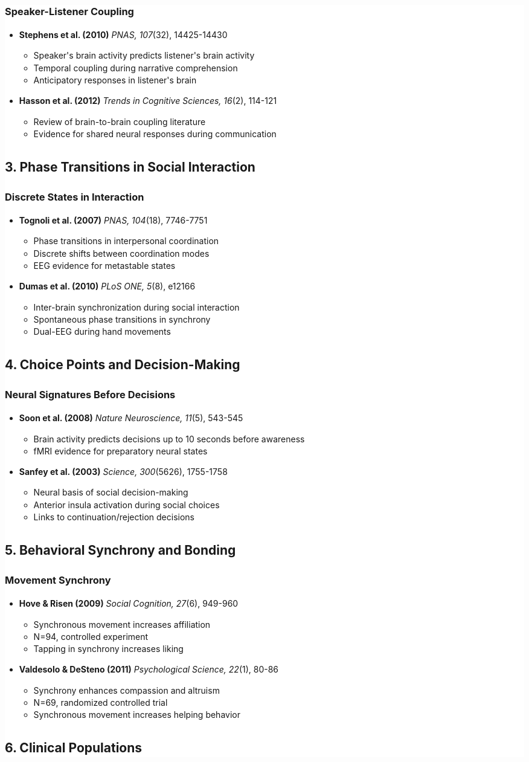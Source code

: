 ### Speaker-Listener Coupling
- **Stephens et al. (2010)** *PNAS, 107*(32), 14425-14430
  - Speaker's brain activity predicts listener's brain activity
  - Temporal coupling during narrative comprehension
  - Anticipatory responses in listener's brain

- **Hasson et al. (2012)** *Trends in Cognitive Sciences, 16*(2), 114-121
  - Review of brain-to-brain coupling literature
  - Evidence for shared neural responses during communication

## 3. Phase Transitions in Social Interaction

### Discrete States in Interaction
- **Tognoli et al. (2007)** *PNAS, 104*(18), 7746-7751
  - Phase transitions in interpersonal coordination
  - Discrete shifts between coordination modes
  - EEG evidence for metastable states

- **Dumas et al. (2010)** *PLoS ONE, 5*(8), e12166
  - Inter-brain synchronization during social interaction
  - Spontaneous phase transitions in synchrony
  - Dual-EEG during hand movements

## 4. Choice Points and Decision-Making

### Neural Signatures Before Decisions
- **Soon et al. (2008)** *Nature Neuroscience, 11*(5), 543-545
  - Brain activity predicts decisions up to 10 seconds before awareness
  - fMRI evidence for preparatory neural states

- **Sanfey et al. (2003)** *Science, 300*(5626), 1755-1758
  - Neural basis of social decision-making
  - Anterior insula activation during social choices
  - Links to continuation/rejection decisions

## 5. Behavioral Synchrony and Bonding

### Movement Synchrony
- **Hove & Risen (2009)** *Social Cognition, 27*(6), 949-960
  - Synchronous movement increases affiliation
  - N=94, controlled experiment
  - Tapping in synchrony increases liking

- **Valdesolo & DeSteno (2011)** *Psychological Science, 22*(1), 80-86
  - Synchrony enhances compassion and altruism
  - N=69, randomized controlled trial
  - Synchronous movement increases helping behavior

## 6. Clinical Populations
